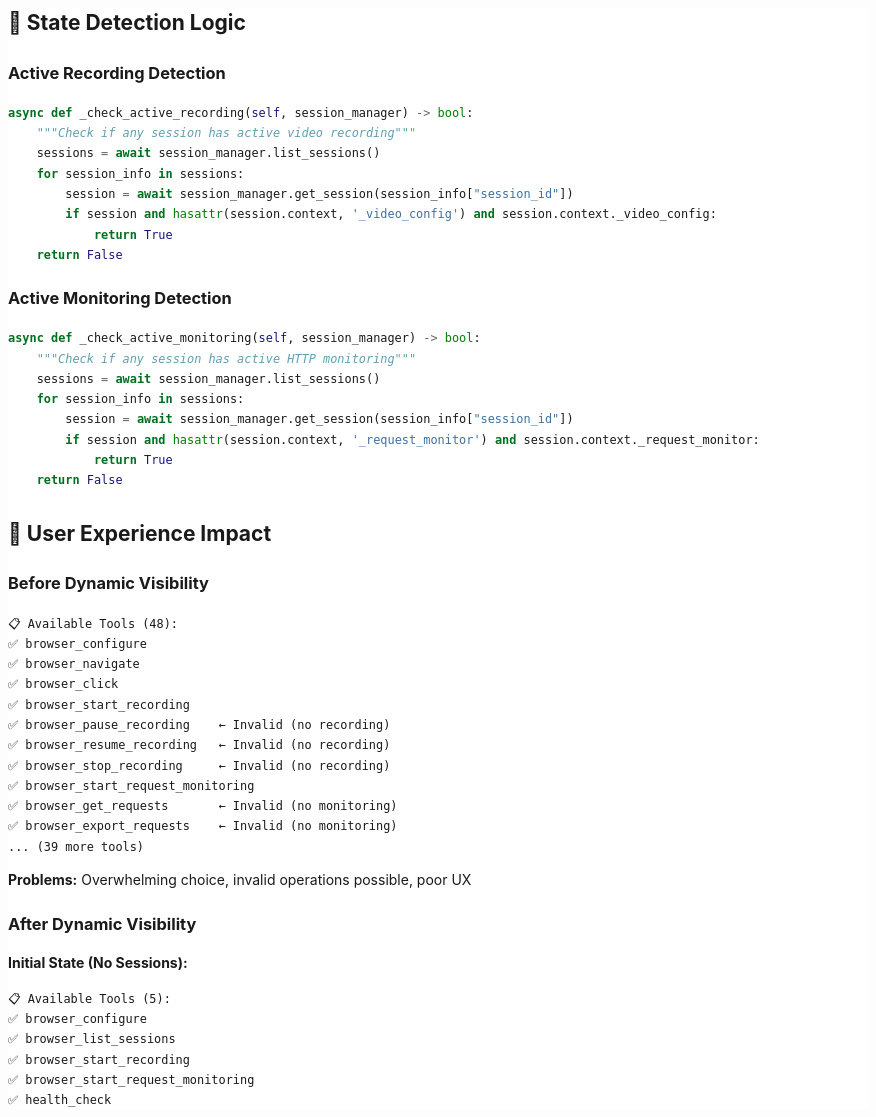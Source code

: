 ## 🔄 State Detection Logic

### Active Recording Detection
```python
async def _check_active_recording(self, session_manager) -> bool:
    """Check if any session has active video recording"""
    sessions = await session_manager.list_sessions()
    for session_info in sessions:
        session = await session_manager.get_session(session_info["session_id"])
        if session and hasattr(session.context, '_video_config') and session.context._video_config:
            return True
    return False
```

### Active Monitoring Detection  
```python
async def _check_active_monitoring(self, session_manager) -> bool:
    """Check if any session has active HTTP monitoring"""
    sessions = await session_manager.list_sessions()
    for session_info in sessions:
        session = await session_manager.get_session(session_info["session_id"])
        if session and hasattr(session.context, '_request_monitor') and session.context._request_monitor:
            return True
    return False
```

## 🎯 User Experience Impact

### Before Dynamic Visibility
```
📋 Available Tools (48):
✅ browser_configure
✅ browser_navigate  
✅ browser_click
✅ browser_start_recording
✅ browser_pause_recording    ← Invalid (no recording)
✅ browser_resume_recording   ← Invalid (no recording)  
✅ browser_stop_recording     ← Invalid (no recording)
✅ browser_start_request_monitoring
✅ browser_get_requests       ← Invalid (no monitoring)
✅ browser_export_requests    ← Invalid (no monitoring)
... (39 more tools)
```
**Problems:** Overwhelming choice, invalid operations possible, poor UX

### After Dynamic Visibility

**Initial State (No Sessions):**
```
📋 Available Tools (5):
✅ browser_configure
✅ browser_list_sessions  
✅ browser_start_recording
✅ browser_start_request_monitoring
✅ health_check
```

